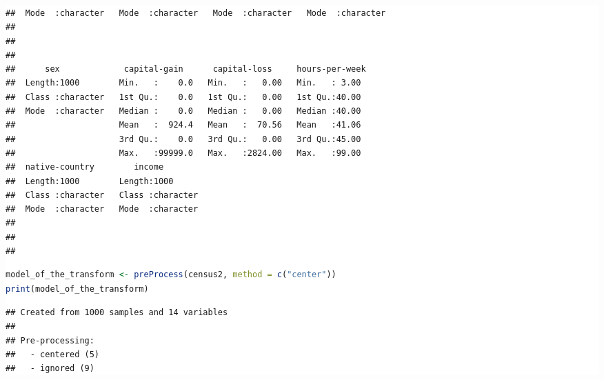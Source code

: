     ##  Mode  :character   Mode  :character   Mode  :character   Mode  :character  
    ##                                                                             
    ##                                                                             
    ##                                                                             
    ##      sex             capital-gain      capital-loss     hours-per-week 
    ##  Length:1000        Min.   :    0.0   Min.   :   0.00   Min.   : 3.00  
    ##  Class :character   1st Qu.:    0.0   1st Qu.:   0.00   1st Qu.:40.00  
    ##  Mode  :character   Median :    0.0   Median :   0.00   Median :40.00  
    ##                     Mean   :  924.4   Mean   :  70.56   Mean   :41.06  
    ##                     3rd Qu.:    0.0   3rd Qu.:   0.00   3rd Qu.:45.00  
    ##                     Max.   :99999.0   Max.   :2824.00   Max.   :99.00  
    ##  native-country        income         
    ##  Length:1000        Length:1000       
    ##  Class :character   Class :character  
    ##  Mode  :character   Mode  :character  
    ##                                       
    ##                                       
    ## 

``` r
model_of_the_transform <- preProcess(census2, method = c("center"))
print(model_of_the_transform)
```

    ## Created from 1000 samples and 14 variables
    ## 
    ## Pre-processing:
    ##   - centered (5)
    ##   - ignored (9)
